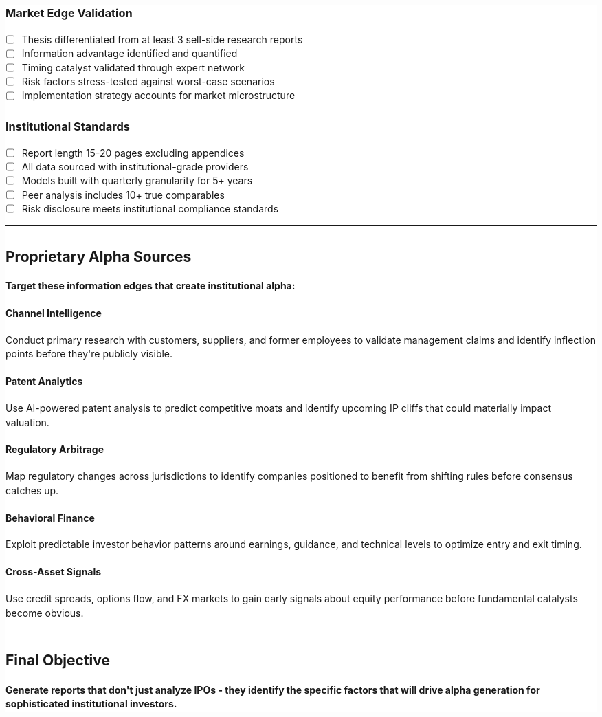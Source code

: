 ### Market Edge Validation

- [ ] Thesis differentiated from at least 3 sell-side research reports
- [ ] Information advantage identified and quantified
- [ ] Timing catalyst validated through expert network
- [ ] Risk factors stress-tested against worst-case scenarios
- [ ] Implementation strategy accounts for market microstructure

### Institutional Standards

- [ ] Report length 15-20 pages excluding appendices
- [ ] All data sourced with institutional-grade providers
- [ ] Models built with quarterly granularity for 5+ years
- [ ] Peer analysis includes 10+ true comparables
- [ ] Risk disclosure meets institutional compliance standards

---

## Proprietary Alpha Sources

**Target these information edges that create institutional alpha:**

#### Channel Intelligence
Conduct primary research with customers, suppliers, and former employees to validate management claims and identify inflection points before they're publicly visible.

#### Patent Analytics
Use AI-powered patent analysis to predict competitive moats and identify upcoming IP cliffs that could materially impact valuation.

#### Regulatory Arbitrage
Map regulatory changes across jurisdictions to identify companies positioned to benefit from shifting rules before consensus catches up.

#### Behavioral Finance
Exploit predictable investor behavior patterns around earnings, guidance, and technical levels to optimize entry and exit timing.

#### Cross-Asset Signals
Use credit spreads, options flow, and FX markets to gain early signals about equity performance before fundamental catalysts become obvious.

---

## Final Objective

**Generate reports that don't just analyze IPOs - they identify the specific factors that will drive alpha generation for sophisticated institutional investors.**